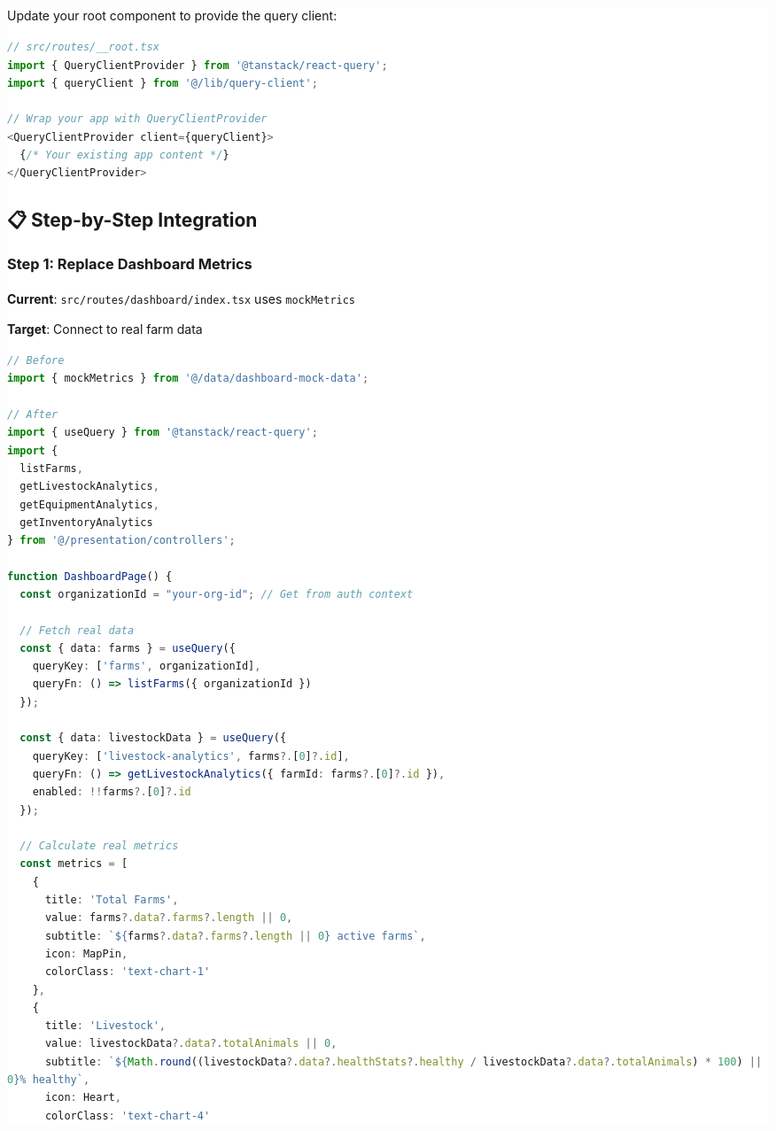 Update your root component to provide the query client:

```typescript
// src/routes/__root.tsx
import { QueryClientProvider } from '@tanstack/react-query';
import { queryClient } from '@/lib/query-client';

// Wrap your app with QueryClientProvider
<QueryClientProvider client={queryClient}>
  {/* Your existing app content */}
</QueryClientProvider>
```

## 📋 Step-by-Step Integration

### Step 1: Replace Dashboard Metrics

**Current**: `src/routes/dashboard/index.tsx` uses `mockMetrics`

**Target**: Connect to real farm data

```typescript
// Before
import { mockMetrics } from '@/data/dashboard-mock-data';

// After
import { useQuery } from '@tanstack/react-query';
import {
  listFarms,
  getLivestockAnalytics,
  getEquipmentAnalytics,
  getInventoryAnalytics
} from '@/presentation/controllers';

function DashboardPage() {
  const organizationId = "your-org-id"; // Get from auth context

  // Fetch real data
  const { data: farms } = useQuery({
    queryKey: ['farms', organizationId],
    queryFn: () => listFarms({ organizationId })
  });

  const { data: livestockData } = useQuery({
    queryKey: ['livestock-analytics', farms?.[0]?.id],
    queryFn: () => getLivestockAnalytics({ farmId: farms?.[0]?.id }),
    enabled: !!farms?.[0]?.id
  });

  // Calculate real metrics
  const metrics = [
    {
      title: 'Total Farms',
      value: farms?.data?.farms?.length || 0,
      subtitle: `${farms?.data?.farms?.length || 0} active farms`,
      icon: MapPin,
      colorClass: 'text-chart-1'
    },
    {
      title: 'Livestock',
      value: livestockData?.data?.totalAnimals || 0,
      subtitle: `${Math.round((livestockData?.data?.healthStats?.healthy / livestockData?.data?.totalAnimals) * 100) || 0}% healthy`,
      icon: Heart,
      colorClass: 'text-chart-4'
```